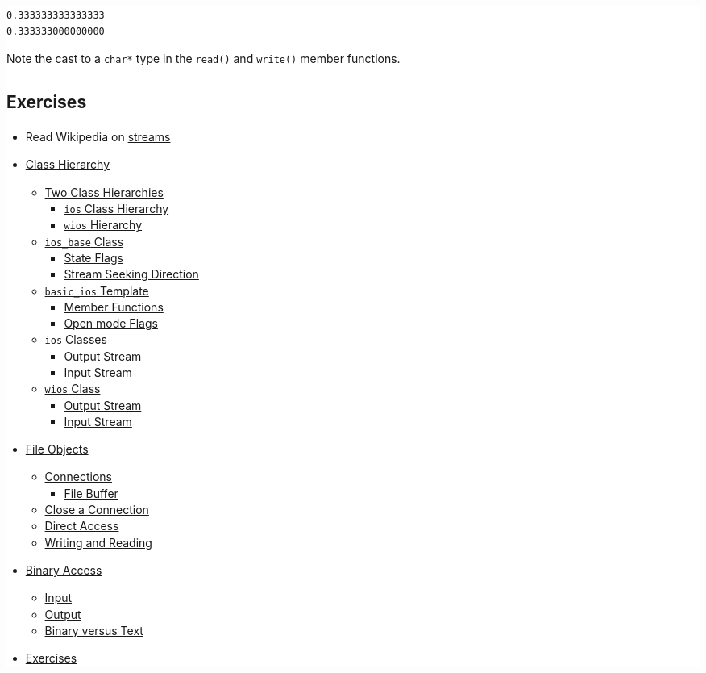 ```codeBlockLines_e6Vv
0.333333333333333
0.333333000000000

```

Note the cast to a `char*` type in the `read()` and `write()` member functions.

## Exercises [​](https://advoop.sdds.ca/E-STL/file-stream-objects\#exercises "Direct link to heading")

- Read Wikipedia on [streams](https://en.wikipedia.org/wiki/Stream_%28computing%29)

- [Class Hierarchy](https://advoop.sdds.ca/E-STL/file-stream-objects#class-hierarchy)
  - [Two Class Hierarchies](https://advoop.sdds.ca/E-STL/file-stream-objects#two-class-hierarchies)
    - [`ios` Class Hierarchy](https://advoop.sdds.ca/E-STL/file-stream-objects#ios-class-hierarchy)
    - [`wios` Hierarchy](https://advoop.sdds.ca/E-STL/file-stream-objects#wios-hierarchy)
  - [`ios_base` Class](https://advoop.sdds.ca/E-STL/file-stream-objects#ios_base-class)
    - [State Flags](https://advoop.sdds.ca/E-STL/file-stream-objects#state-flags)
    - [Stream Seeking Direction](https://advoop.sdds.ca/E-STL/file-stream-objects#stream-seeking-direction)
  - [`basic_ios` Template](https://advoop.sdds.ca/E-STL/file-stream-objects#basic_ios-template)
    - [Member Functions](https://advoop.sdds.ca/E-STL/file-stream-objects#member-functions)
    - [Open mode Flags](https://advoop.sdds.ca/E-STL/file-stream-objects#open-mode-flags)
  - [`ios` Classes](https://advoop.sdds.ca/E-STL/file-stream-objects#ios-classes)
    - [Output Stream](https://advoop.sdds.ca/E-STL/file-stream-objects#output-stream)
    - [Input Stream](https://advoop.sdds.ca/E-STL/file-stream-objects#input-stream)
  - [`wios` Class](https://advoop.sdds.ca/E-STL/file-stream-objects#wios-class)
    - [Output Stream](https://advoop.sdds.ca/E-STL/file-stream-objects#output-stream-1)
    - [Input Stream](https://advoop.sdds.ca/E-STL/file-stream-objects#input-stream-1)
- [File Objects](https://advoop.sdds.ca/E-STL/file-stream-objects#file-objects)
  - [Connections](https://advoop.sdds.ca/E-STL/file-stream-objects#connections)
    - [File Buffer](https://advoop.sdds.ca/E-STL/file-stream-objects#file-buffer)
  - [Close a Connection](https://advoop.sdds.ca/E-STL/file-stream-objects#close-a-connection)
  - [Direct Access](https://advoop.sdds.ca/E-STL/file-stream-objects#direct-access)
  - [Writing and Reading](https://advoop.sdds.ca/E-STL/file-stream-objects#writing-and-reading)
- [Binary Access](https://advoop.sdds.ca/E-STL/file-stream-objects#binary-access)
  - [Input](https://advoop.sdds.ca/E-STL/file-stream-objects#input)
  - [Output](https://advoop.sdds.ca/E-STL/file-stream-objects#output)
  - [Binary versus Text](https://advoop.sdds.ca/E-STL/file-stream-objects#binary-versus-text)
- [Exercises](https://advoop.sdds.ca/E-STL/file-stream-objects#exercises)

